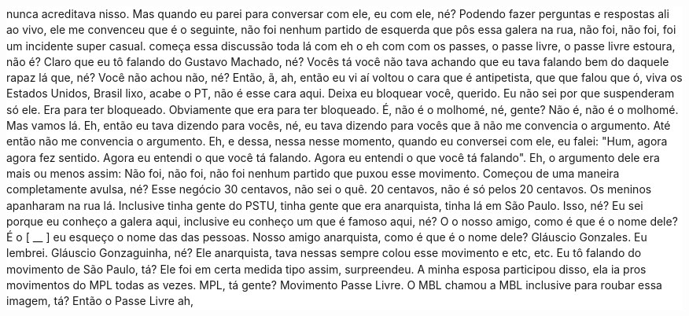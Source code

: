 nunca acreditava nisso. Mas quando eu
parei para conversar com ele, eu com
ele, né? Podendo fazer perguntas e
respostas ali ao vivo, ele me convenceu
que é o seguinte, não foi nenhum partido
de esquerda que pôs essa galera na rua,
não foi, não foi, foi um incidente super
casual. começa essa discussão toda lá
com eh o
eh com com os passes, o passe livre, o
passe livre estoura,
não é? Claro que eu tô falando do
Gustavo Machado, né? Vocês tá você não
tava achando que eu tava falando bem do
daquele rapaz lá que,
né?
Você não achou não, né?
Então, ã,
ah, então eu vi aí voltou o cara que é
antipetista, que que falou que ó, viva
os Estados Unidos, Brasil lixo,
acabe o PT, não é esse cara aqui. Deixa
eu bloquear você, querido. Eu não sei
por que suspenderam só ele. Era para ter
bloqueado. Obviamente que era para ter
bloqueado. É, não é o molhomé, né,
gente? Não é, não é o molhomé. Mas vamos
lá. Eh,
então eu tava dizendo para vocês, né, eu
tava dizendo para vocês que
ã não me convencia o argumento. Até
então não me convencia o argumento.
Eh,
e dessa, nessa nesse momento, quando eu
conversei com ele, eu falei: "Hum, agora
agora fez sentido. Agora eu entendi o
que você tá falando. Agora eu entendi o
que você tá falando". Eh, o argumento
dele era mais ou menos assim: Não foi,
não foi, não foi nenhum partido que
puxou esse movimento. Começou de uma
maneira completamente avulsa, né? Esse
negócio 30 centavos, não sei o quê. 20
centavos, não é só pelos 20 centavos. Os
meninos apanharam na rua lá. Inclusive
tinha gente do PSTU, tinha gente que era
anarquista, tinha lá em São Paulo. Isso,
né? Eu sei porque eu conheço a galera
aqui, inclusive eu conheço um que é
famoso aqui, né? O o nosso amigo, como é
que é o nome dele? É o [ __ ] eu
esqueço o nome das das pessoas. Nosso
amigo anarquista, como é que é o nome
dele? Gláuscio Gonzales. Eu lembrei.
Gláuscio Gonzaguinha, né? Ele
anarquista, tava nessas sempre colou
esse movimento e etc, etc. Eu tô falando
do movimento de São Paulo, tá? Ele foi
em certa medida tipo assim, surpreendeu.
A minha esposa participou disso, ela ia
pros movimentos do MPL todas as vezes.
MPL, tá gente? Movimento Passe Livre. O
MBL chamou a MBL inclusive para roubar
essa imagem, tá? Então o Passe Livre ah,